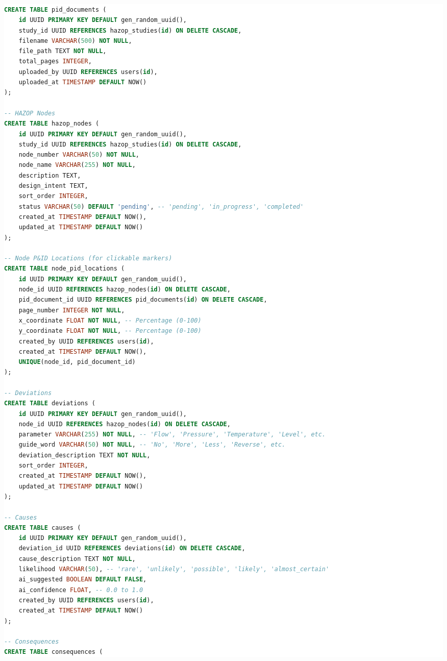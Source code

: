 ```sql
CREATE TABLE pid_documents (
    id UUID PRIMARY KEY DEFAULT gen_random_uuid(),
    study_id UUID REFERENCES hazop_studies(id) ON DELETE CASCADE,
    filename VARCHAR(500) NOT NULL,
    file_path TEXT NOT NULL,
    total_pages INTEGER,
    uploaded_by UUID REFERENCES users(id),
    uploaded_at TIMESTAMP DEFAULT NOW()
);

-- HAZOP Nodes
CREATE TABLE hazop_nodes (
    id UUID PRIMARY KEY DEFAULT gen_random_uuid(),
    study_id UUID REFERENCES hazop_studies(id) ON DELETE CASCADE,
    node_number VARCHAR(50) NOT NULL,
    node_name VARCHAR(255) NOT NULL,
    description TEXT,
    design_intent TEXT,
    sort_order INTEGER,
    status VARCHAR(50) DEFAULT 'pending', -- 'pending', 'in_progress', 'completed'
    created_at TIMESTAMP DEFAULT NOW(),
    updated_at TIMESTAMP DEFAULT NOW()
);

-- Node P&ID Locations (for clickable markers)
CREATE TABLE node_pid_locations (
    id UUID PRIMARY KEY DEFAULT gen_random_uuid(),
    node_id UUID REFERENCES hazop_nodes(id) ON DELETE CASCADE,
    pid_document_id UUID REFERENCES pid_documents(id) ON DELETE CASCADE,
    page_number INTEGER NOT NULL,
    x_coordinate FLOAT NOT NULL, -- Percentage (0-100)
    y_coordinate FLOAT NOT NULL, -- Percentage (0-100)
    created_by UUID REFERENCES users(id),
    created_at TIMESTAMP DEFAULT NOW(),
    UNIQUE(node_id, pid_document_id)
);

-- Deviations
CREATE TABLE deviations (
    id UUID PRIMARY KEY DEFAULT gen_random_uuid(),
    node_id UUID REFERENCES hazop_nodes(id) ON DELETE CASCADE,
    parameter VARCHAR(255) NOT NULL, -- 'Flow', 'Pressure', 'Temperature', 'Level', etc.
    guide_word VARCHAR(50) NOT NULL, -- 'No', 'More', 'Less', 'Reverse', etc.
    deviation_description TEXT NOT NULL,
    sort_order INTEGER,
    created_at TIMESTAMP DEFAULT NOW(),
    updated_at TIMESTAMP DEFAULT NOW()
);

-- Causes
CREATE TABLE causes (
    id UUID PRIMARY KEY DEFAULT gen_random_uuid(),
    deviation_id UUID REFERENCES deviations(id) ON DELETE CASCADE,
    cause_description TEXT NOT NULL,
    likelihood VARCHAR(50), -- 'rare', 'unlikely', 'possible', 'likely', 'almost_certain'
    ai_suggested BOOLEAN DEFAULT FALSE,
    ai_confidence FLOAT, -- 0.0 to 1.0
    created_by UUID REFERENCES users(id),
    created_at TIMESTAMP DEFAULT NOW()
);

-- Consequences
CREATE TABLE consequences (
```